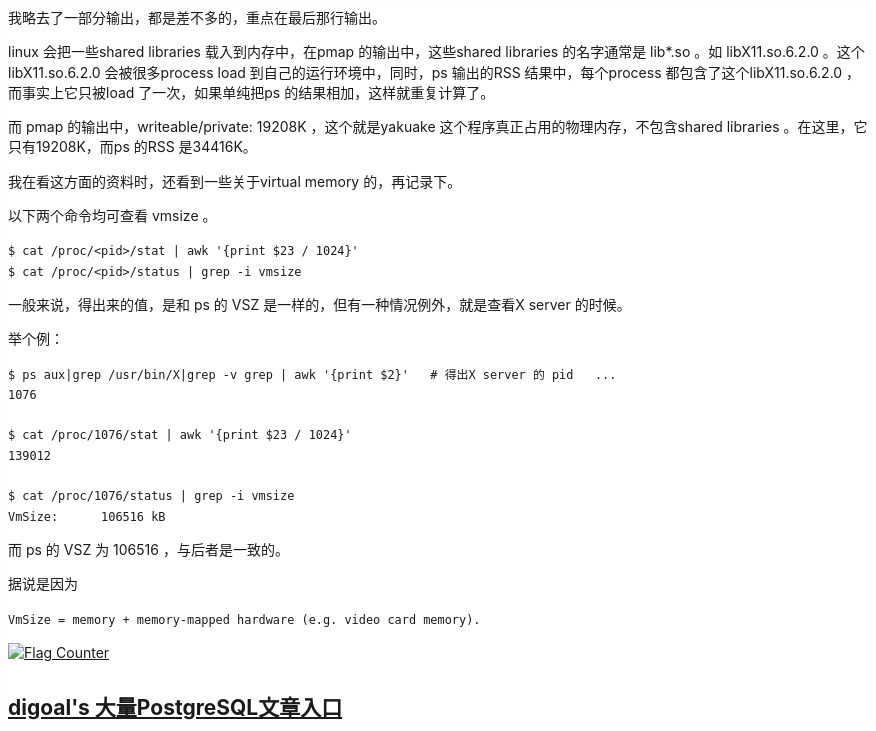 我略去了一部分输出，都是差不多的，重点在最后那行输出。    
  
linux 会把一些shared libraries 载入到内存中，在pmap 的输出中，这些shared libraries 的名字通常是 lib*.so 。如 libX11.so.6.2.0 。这个 libX11.so.6.2.0 会被很多process load 到自己的运行环境中，同时，ps 输出的RSS 结果中，每个process 都包含了这个libX11.so.6.2.0 ，而事实上它只被load 了一次，如果单纯把ps 的结果相加，这样就重复计算了。    
  
而 pmap 的输出中，writeable/private: 19208K ，这个就是yakuake 这个程序真正占用的物理内存，不包含shared libraries 。在这里，它只有19208K，而ps 的RSS 是34416K。    
  
我在看这方面的资料时，还看到一些关于virtual memory 的，再记录下。    
  
以下两个命令均可查看 vmsize 。    
  
```  
$ cat /proc/<pid>/stat | awk '{print $23 / 1024}'  
$ cat /proc/<pid>/status | grep -i vmsize  
```  
  
一般来说，得出来的值，是和 ps 的 VSZ 是一样的，但有一种情况例外，就是查看X server 的时候。    
  
举个例：   
  
```  
$ ps aux|grep /usr/bin/X|grep -v grep | awk '{print $2}'   # 得出X server 的 pid   ...  
1076  
   
$ cat /proc/1076/stat | awk '{print $23 / 1024}'  
139012  
   
$ cat /proc/1076/status | grep -i vmsize  
VmSize:      106516 kB  
```  
  
而 ps 的 VSZ 为 106516 ，与后者是一致的。    
  
据说是因为    
  
```  
VmSize = memory + memory-mapped hardware (e.g. video card memory).  
```  
  
          
                                                    
                                                            
                           
  
<a rel="nofollow" href="http://info.flagcounter.com/h9V1"  ><img src="http://s03.flagcounter.com/count/h9V1/bg_FFFFFF/txt_000000/border_CCCCCC/columns_2/maxflags_12/viewers_0/labels_0/pageviews_0/flags_0/"  alt="Flag Counter"  border="0"  ></a>  
  
  
  
  
  
  
## [digoal's 大量PostgreSQL文章入口](https://github.com/digoal/blog/blob/master/README.md "22709685feb7cab07d30f30387f0a9ae")
  

